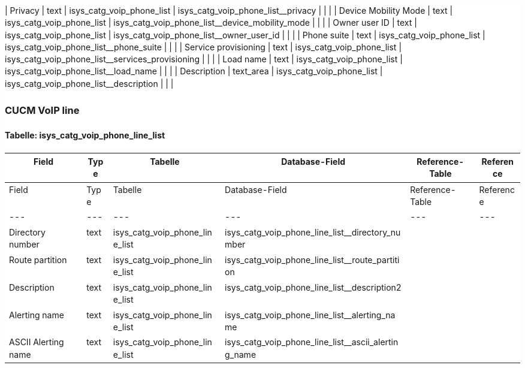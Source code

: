 | Privacy | text | isys\_catg\_voip\_phone\_list | isys\_catg\_voip\_phone\_list\_\_privacy |     |     |
| Device Mobility Mode | text | isys\_catg\_voip\_phone\_list | isys\_catg\_voip\_phone\_list\_\_device\_mobility\_mode |     |     |
| Owner user ID | text | isys\_catg\_voip\_phone\_list | isys\_catg\_voip\_phone\_list\_\_owner\_user\_id |     |     |
| Phone suite | text | isys\_catg\_voip\_phone\_list | isys\_catg\_voip\_phone\_list\_\_phone\_suite |     |     |
| Service provisioning | text | isys\_catg\_voip\_phone\_list | isys\_catg\_voip\_phone\_list\_\_services\_provisioning |     |     |
| Load name | text | isys\_catg\_voip\_phone\_list | isys\_catg\_voip\_phone\_list\_\_load\_name |     |     |
| Description | text\_area | isys\_catg\_voip\_phone\_list | isys\_catg\_voip\_phone\_list\_\_description |     |     |

### CUCM VoIP line

#### Tabelle: isys\_catg\_voip\_phone\_line\_list

| Field | Type | Tabelle | Database-Field | Reference-Table | Reference |
| --- | --- | --- | --- | --- | --- |
| Field | Type | Tabelle | Database-Field | Reference-Table | Reference |
| --- | --- | --- | --- | --- | --- |
| Directory number | text | isys\_catg\_voip\_phone\_line\_list | isys\_catg\_voip\_phone\_line\_list\_\_directory\_number |     |     |
| Route partition | text | isys\_catg\_voip\_phone\_line\_list | isys\_catg\_voip\_phone\_line\_list\_\_route\_partition |     |     |
| Description | text | isys\_catg\_voip\_phone\_line\_list | isys\_catg\_voip\_phone\_line\_list\_\_description2 |     |     |
| Alerting name | text | isys\_catg\_voip\_phone\_line\_list | isys\_catg\_voip\_phone\_line\_list\_\_alerting\_name |     |     |
| ASCII Alerting name | text | isys\_catg\_voip\_phone\_line\_list | isys\_catg\_voip\_phone\_line\_list\_\_ascii\_alerting\_name |     |     |
